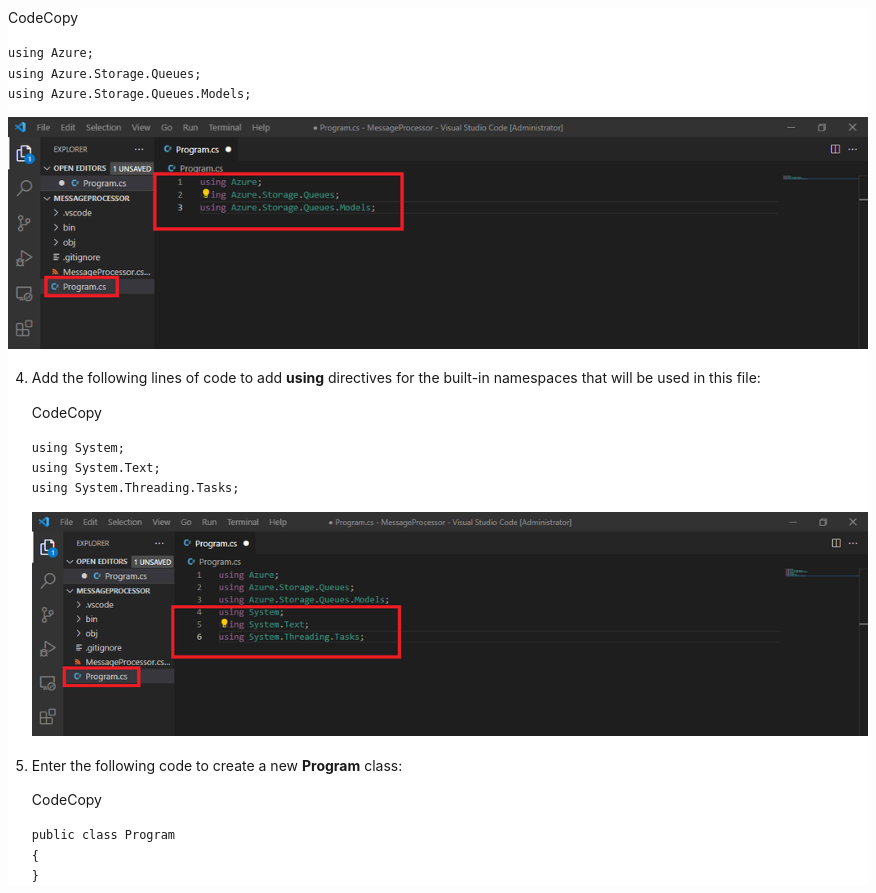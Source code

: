    CodeCopy

   ```
   using Azure;
   using Azure.Storage.Queues;
   using Azure.Storage.Queues.Models;
   ```

   ![LAB10-Az204_15](Evidencia/LAB10-Az204_15.png)

   

4. Add the following lines of code to add **using** directives for the built-in namespaces that will be used in this file:

   CodeCopy

   ```
   using System;
   using System.Text;
   using System.Threading.Tasks;
   ```

   ![LAB10-Az204_16](Evidencia/LAB10-Az204_16.png)

5. Enter the following code to create a new **Program** class:

   CodeCopy

   ```
   public class Program
   {
   }
   ```
